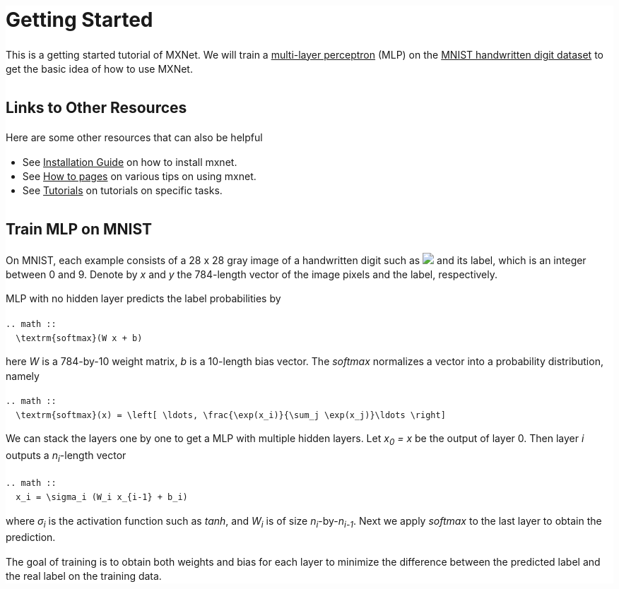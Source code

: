 # Getting Started

This is a getting started tutorial of MXNet.
We will train a
[multi-layer perceptron](https://en.wikipedia.org/wiki/Multilayer_perceptron)
(MLP) on
the [MNIST handwritten digit dataset](http://yann.lecun.com/exdb/mnist/) to get
the basic idea of how to use MXNet.

## Links to Other Resources
Here are some other resources that can also be helpful
- See [Installation Guide](../how_to/build.md) on how to install mxnet.
- See [How to pages](../how_to/index.md) on various tips on using mxnet.
- See [Tutorials](../tutorials/index.md) on tutorials on specific tasks.

## Train MLP on MNIST

On MNIST, each example consists of a 28 x 28 gray image of a handwritten digit
such as
<img src="https://raw.githubusercontent.com/dmlc/web-data/master/mxnet/image/mnist.png"
height="36" >
and its label, which is an integer between 0 and 9. Denote by *x* and *y* the
784-length vector of the image pixels and the label, respectively.

MLP with no hidden layer predicts the label probabilities by

```eval_rst
.. math ::
  \textrm{softmax}(W x + b)
```

here *W* is a 784-by-10 weight matrix, *b* is a 10-length bias vector. The
*softmax* normalizes a vector into a probability distribution, namely

```eval_rst
.. math ::
  \textrm{softmax}(x) = \left[ \ldots, \frac{\exp(x_i)}{\sum_j \exp(x_j)}\ldots \right]
```

We can stack the layers one by one to get a MLP with multiple hidden layers. Let
*x<sub>0</sub> = x* be the output of layer 0. Then layer *i*  outputs a
*n<sub>i</sub>*-length vector

```eval_rst
.. math ::
  x_i = \sigma_i (W_i x_{i-1} + b_i)
```

where *σ<sub>i</sub>* is the activation function such as *tanh*, and
*W<sub>i</sub>* is of size *n<sub>i</sub>*-by-*n<sub>i-1</sub>*. Next we apply
*softmax* to the last layer to obtain the prediction.

The goal of training is to obtain both weights and bias for each layer to
minimize the difference between the predicted label and the real label on the
training data.
